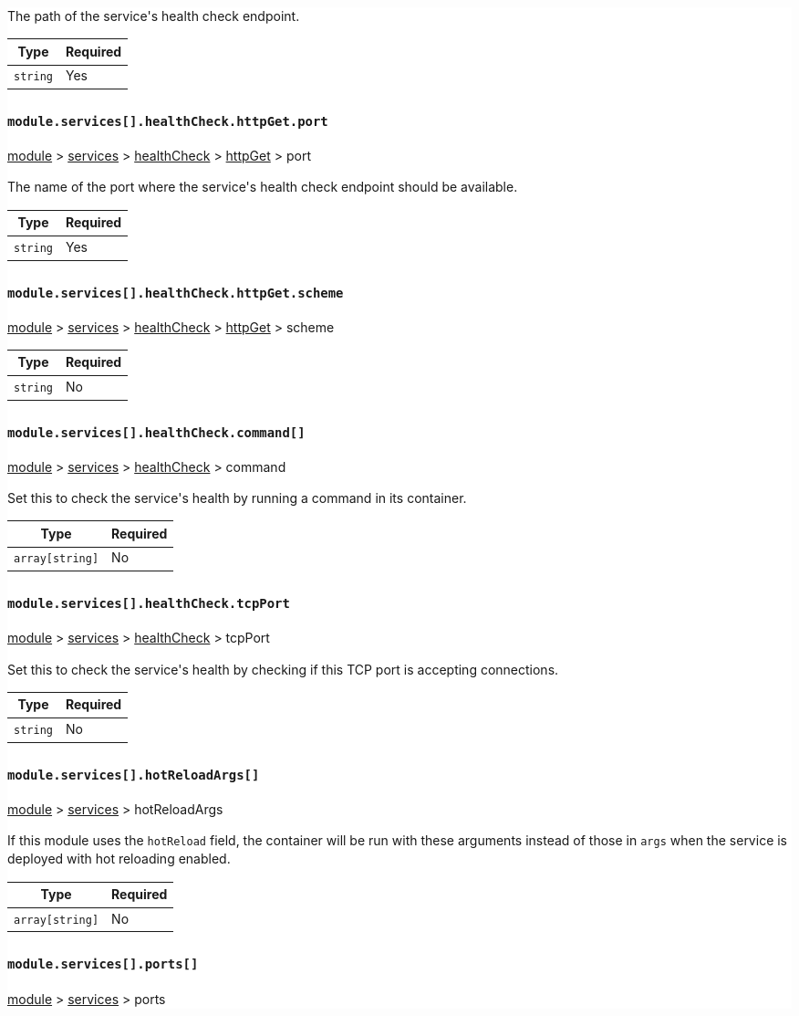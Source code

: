 The path of the service's health check endpoint.

| Type | Required |
| ---- | -------- |
| `string` | Yes
### `module.services[].healthCheck.httpGet.port`
[module](#module) > [services](#module.services[]) > [healthCheck](#module.services[].healthcheck) > [httpGet](#module.services[].healthcheck.httpget) > port

The name of the port where the service's health check endpoint should be available.

| Type | Required |
| ---- | -------- |
| `string` | Yes
### `module.services[].healthCheck.httpGet.scheme`
[module](#module) > [services](#module.services[]) > [healthCheck](#module.services[].healthcheck) > [httpGet](#module.services[].healthcheck.httpget) > scheme



| Type | Required |
| ---- | -------- |
| `string` | No
### `module.services[].healthCheck.command[]`
[module](#module) > [services](#module.services[]) > [healthCheck](#module.services[].healthcheck) > command

Set this to check the service's health by running a command in its container.

| Type | Required |
| ---- | -------- |
| `array[string]` | No
### `module.services[].healthCheck.tcpPort`
[module](#module) > [services](#module.services[]) > [healthCheck](#module.services[].healthcheck) > tcpPort

Set this to check the service's health by checking if this TCP port is accepting connections.

| Type | Required |
| ---- | -------- |
| `string` | No
### `module.services[].hotReloadArgs[]`
[module](#module) > [services](#module.services[]) > hotReloadArgs

If this module uses the `hotReload` field, the container will be run with these arguments instead of those in `args` when the service is deployed with hot reloading enabled.

| Type | Required |
| ---- | -------- |
| `array[string]` | No
### `module.services[].ports[]`
[module](#module) > [services](#module.services[]) > ports
